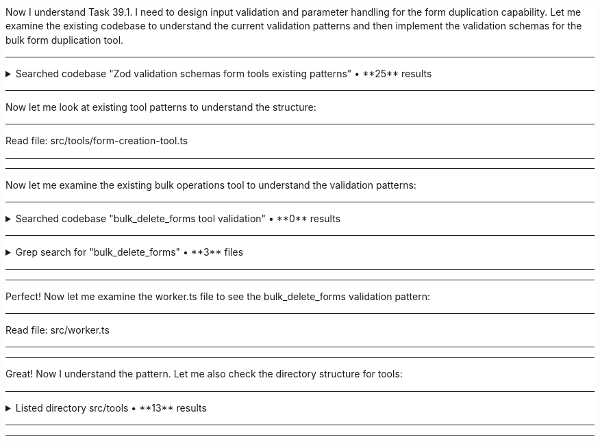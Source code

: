 
Now I understand Task 39.1. I need to design input validation and parameter handling for the form duplication capability. Let me examine the existing codebase to understand the current validation patterns and then implement the validation schemas for the bulk form duplication tool.

---

<details><summary>Searched codebase "Zod validation schemas form tools existing patterns" • **25** results</summary></details>

---

Now let me look at existing tool patterns to understand the structure:

---

Read file: src/tools/form-creation-tool.ts

---



---

Now let me examine the existing bulk operations tool to understand the validation patterns:

---

<details><summary>Searched codebase "bulk_delete_forms tool validation" • **0** results</summary></details>

---

<details><summary>Grep search for "bulk_delete_forms" • **3** files</summary></details>

---



---

Perfect! Now let me examine the worker.ts file to see the bulk_delete_forms validation pattern:

---

Read file: src/worker.ts

---



---

Great! Now I understand the pattern. Let me also check the directory structure for tools:

---

<details><summary>Listed directory src/tools • **13** results</summary></details>

---



---
